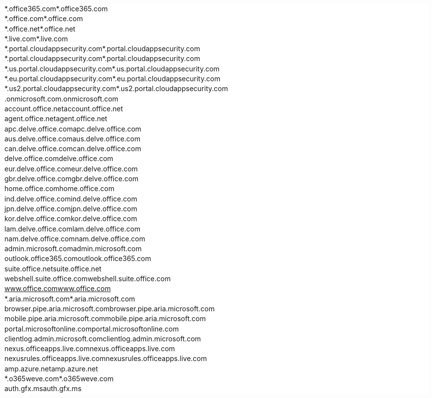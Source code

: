 <span data-ttu-id="7bf5d-204">\*.office365.com</span><span class="sxs-lookup"><span data-stu-id="7bf5d-204">\*.office365.com</span></span><br><span data-ttu-id="7bf5d-205">\*.office.com</span><span class="sxs-lookup"><span data-stu-id="7bf5d-205">\*.office.com</span></span><br><span data-ttu-id="7bf5d-206">\*.office.net</span><span class="sxs-lookup"><span data-stu-id="7bf5d-206">\*.office.net</span></span><br><span data-ttu-id="7bf5d-207">\*.live.com</span><span class="sxs-lookup"><span data-stu-id="7bf5d-207">\*.live.com</span></span><br><span data-ttu-id="7bf5d-208">\*.portal.cloudappsecurity.com</span><span class="sxs-lookup"><span data-stu-id="7bf5d-208">\*.portal.cloudappsecurity.com</span></span><br><span data-ttu-id="7bf5d-209">\*.portal.cloudappsecurity.com</span><span class="sxs-lookup"><span data-stu-id="7bf5d-209">\*.portal.cloudappsecurity.com</span></span><br><span data-ttu-id="7bf5d-210">\*.us.portal.cloudappsecurity.com</span><span class="sxs-lookup"><span data-stu-id="7bf5d-210">\*.us.portal.cloudappsecurity.com</span></span><br><span data-ttu-id="7bf5d-211">\*.eu.portal.cloudappsecurity.com</span><span class="sxs-lookup"><span data-stu-id="7bf5d-211">\*.eu.portal.cloudappsecurity.com</span></span><br><span data-ttu-id="7bf5d-212">\*.us2.portal.cloudappsecurity.com</span><span class="sxs-lookup"><span data-stu-id="7bf5d-212">\*.us2.portal.cloudappsecurity.com</span></span><br><span data-ttu-id="7bf5d-213"><tenant>.onmicrosoft.com</span><span class="sxs-lookup"><span data-stu-id="7bf5d-213"><tenant>.onmicrosoft.com</span></span><br><span data-ttu-id="7bf5d-214">account.office.net</span><span class="sxs-lookup"><span data-stu-id="7bf5d-214">account.office.net</span></span><br><span data-ttu-id="7bf5d-215">agent.office.net</span><span class="sxs-lookup"><span data-stu-id="7bf5d-215">agent.office.net</span></span><br><span data-ttu-id="7bf5d-216">apc.delve.office.com</span><span class="sxs-lookup"><span data-stu-id="7bf5d-216">apc.delve.office.com</span></span><br><span data-ttu-id="7bf5d-217">aus.delve.office.com</span><span class="sxs-lookup"><span data-stu-id="7bf5d-217">aus.delve.office.com</span></span><br><span data-ttu-id="7bf5d-218">can.delve.office.com</span><span class="sxs-lookup"><span data-stu-id="7bf5d-218">can.delve.office.com</span></span><br><span data-ttu-id="7bf5d-219">delve.office.com</span><span class="sxs-lookup"><span data-stu-id="7bf5d-219">delve.office.com</span></span><br><span data-ttu-id="7bf5d-220">eur.delve.office.com</span><span class="sxs-lookup"><span data-stu-id="7bf5d-220">eur.delve.office.com</span></span><br><span data-ttu-id="7bf5d-221">gbr.delve.office.com</span><span class="sxs-lookup"><span data-stu-id="7bf5d-221">gbr.delve.office.com</span></span><br><span data-ttu-id="7bf5d-222">home.office.com</span><span class="sxs-lookup"><span data-stu-id="7bf5d-222">home.office.com</span></span><br><span data-ttu-id="7bf5d-223">ind.delve.office.com</span><span class="sxs-lookup"><span data-stu-id="7bf5d-223">ind.delve.office.com</span></span><br><span data-ttu-id="7bf5d-224">jpn.delve.office.com</span><span class="sxs-lookup"><span data-stu-id="7bf5d-224">jpn.delve.office.com</span></span><br><span data-ttu-id="7bf5d-225">kor.delve.office.com</span><span class="sxs-lookup"><span data-stu-id="7bf5d-225">kor.delve.office.com</span></span><br><span data-ttu-id="7bf5d-226">lam.delve.office.com</span><span class="sxs-lookup"><span data-stu-id="7bf5d-226">lam.delve.office.com</span></span><br><span data-ttu-id="7bf5d-227">nam.delve.office.com</span><span class="sxs-lookup"><span data-stu-id="7bf5d-227">nam.delve.office.com</span></span><br><span data-ttu-id="7bf5d-228">admin.microsoft.com</span><span class="sxs-lookup"><span data-stu-id="7bf5d-228">admin.microsoft.com</span></span><br><span data-ttu-id="7bf5d-229">outlook.office365.com</span><span class="sxs-lookup"><span data-stu-id="7bf5d-229">outlook.office365.com</span></span><br><span data-ttu-id="7bf5d-230">suite.office.net</span><span class="sxs-lookup"><span data-stu-id="7bf5d-230">suite.office.net</span></span><br><span data-ttu-id="7bf5d-231">webshell.suite.office.com</span><span class="sxs-lookup"><span data-stu-id="7bf5d-231">webshell.suite.office.com</span></span><br><span data-ttu-id="7bf5d-232">www.office.com</span><span class="sxs-lookup"><span data-stu-id="7bf5d-232">www.office.com</span></span><br><span data-ttu-id="7bf5d-233">\*.aria.microsoft.com</span><span class="sxs-lookup"><span data-stu-id="7bf5d-233">\*.aria.microsoft.com</span></span><br><span data-ttu-id="7bf5d-234">browser.pipe.aria.microsoft.com</span><span class="sxs-lookup"><span data-stu-id="7bf5d-234">browser.pipe.aria.microsoft.com</span></span><br><span data-ttu-id="7bf5d-235">mobile.pipe.aria.microsoft.com</span><span class="sxs-lookup"><span data-stu-id="7bf5d-235">mobile.pipe.aria.microsoft.com</span></span><br><span data-ttu-id="7bf5d-236">portal.microsoftonline.com</span><span class="sxs-lookup"><span data-stu-id="7bf5d-236">portal.microsoftonline.com</span></span><br><span data-ttu-id="7bf5d-237">clientlog.admin.microsoft.com</span><span class="sxs-lookup"><span data-stu-id="7bf5d-237">clientlog.admin.microsoft.com</span></span><br><span data-ttu-id="7bf5d-238">nexus.officeapps.live.com</span><span class="sxs-lookup"><span data-stu-id="7bf5d-238">nexus.officeapps.live.com</span></span><br><span data-ttu-id="7bf5d-239">nexusrules.officeapps.live.com</span><span class="sxs-lookup"><span data-stu-id="7bf5d-239">nexusrules.officeapps.live.com</span></span><br><span data-ttu-id="7bf5d-240">amp.azure.net</span><span class="sxs-lookup"><span data-stu-id="7bf5d-240">amp.azure.net</span></span><br><span data-ttu-id="7bf5d-241">\*.o365weve.com</span><span class="sxs-lookup"><span data-stu-id="7bf5d-241">\*.o365weve.com</span></span><br><span data-ttu-id="7bf5d-242">auth.gfx.ms</span><span class="sxs-lookup"><span data-stu-id="7bf5d-242">auth.gfx.ms</span>